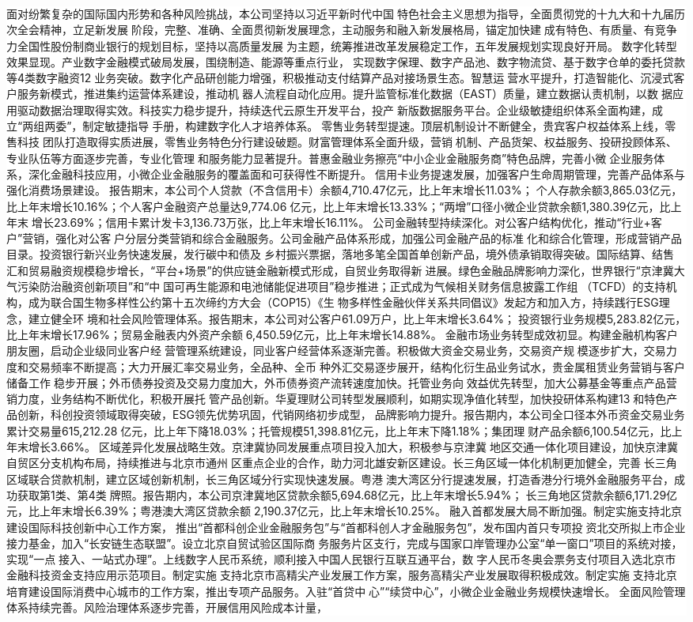 面对纷繁复杂的国际国内形势和各种风险挑战，本公司坚持以习近平新时代中国
特色社会主义思想为指导，全面贯彻党的十九大和十九届历次全会精神，立足新发展
阶段，完整、准确、全面贯彻新发展理念，主动服务和融入新发展格局，锚定加快建
成有特色、有质量、有竞争力全国性股份制商业银行的规划目标，坚持以高质量发展
为主题，统筹推进改革发展稳定工作，五年发展规划实现良好开局。
数字化转型效果显现。产业数字金融模式破局发展，围绕制造、能源等重点行业，
实现数字保理、数字产品池、数字物流贷、基于数字仓单的委托贷款等4类数字融资12
业务突破。数字化产品研创能力增强，积极推动支付结算产品对接场景生态。智慧运
营水平提升，打造智能化、沉浸式客户服务新模式，推进集约运营体系建设，推动机
器人流程自动化应用。提升监管标准化数据（EAST）质量，建立数据认责机制，以数
据应用驱动数据治理取得实效。科技实力稳步提升，持续迭代云原生开发平台，投产
新版数据服务平台。企业级敏捷组织体系全面构建，成立“两组两委”，制定敏捷指导
手册，构建数字化人才培养体系。
零售业务转型提速。顶层机制设计不断健全，贵宾客户权益体系上线，零售科技
团队打造取得实质进展，零售业务特色分行建设破题。财富管理体系全面升级，营销
机制、产品货架、权益服务、投研投顾体系、专业队伍等方面逐步完善，专业化管理
和服务能力显著提升。普惠金融业务擦亮“中小企业金融服务商”特色品牌，完善小微
企业服务体系，深化金融科技应用，小微企业金融服务的覆盖面和可获得性不断提升。
信用卡业务提速发展，加强客户生命周期管理，完善产品体系与强化消费场景建设。
报告期末，本公司个人贷款（不含信用卡）余额4,710.47亿元，比上年末增长11.03%；
个人存款余额3,865.03亿元，比上年末增长10.16%；个人客户金融资产总量达9,774.06
亿元，比上年末增长13.33%；“两增”口径小微企业贷款余额1,380.39亿元，比上年末
增长23.69%；信用卡累计发卡3,136.73万张，比上年末增长16.11%。
公司金融转型持续深化。对公客户结构优化，推动“行业+客户”营销，强化对公客
户分层分类营销和综合金融服务。公司金融产品体系形成，加强公司金融产品的标准
化和综合化管理，形成营销产品目录。投资银行新兴业务快速发展，发行碳中和债及
乡村振兴票据，落地多笔全国首单创新产品，境外债承销取得突破。国际结算、结售
汇和贸易融资规模稳步增长，“平台+场景”的供应链金融新模式形成，自贸业务取得新
进展。绿色金融品牌影响力深化，世界银行“京津冀大气污染防治融资创新项目”和“中
国可再生能源和电池储能促进项目”稳步推进；正式成为气候相关财务信息披露工作组
（TCFD）的支持机构，成为联合国生物多样性公约第十五次缔约方大会（COP15）《生
物多样性金融伙伴关系共同倡议》发起方和加入方，持续践行ESG理念，建立健全环
境和社会风险管理体系。报告期末，本公司对公客户61.09万户，比上年末增长3.64%；
投资银行业务规模5,283.82亿元，比上年末增长17.96%；贸易金融表内外资产余额
6,450.59亿元，比上年末增长14.88%。
金融市场业务转型成效初显。构建金融机构客户朋友圈，启动企业级同业客户经
营管理系统建设，同业客户经营体系逐渐完善。积极做大资金交易业务，交易资产规
模逐步扩大，交易力度和交易频率不断提高；大力开展汇率交易业务，全品种、全币
种外汇交易逐步展开，结构化衍生品业务试水，贵金属租赁业务营销与客户储备工作
稳步开展；外币债券投资及交易力度加大，外币债券资产流转速度加快。托管业务向
效益优先转型，加大公募基金等重点产品营销力度，业务结构不断优化，积极开展托
管产品创新。华夏理财公司转型发展顺利，如期实现净值化转型，加快投研体系构建13
和特色产品创新，科创投资领域取得突破，ESG领先优势巩固，代销网络初步成型，
品牌影响力提升。报告期内，本公司全口径本外币资金交易业务累计交易量615,212.28
亿元，比上年下降18.03%；托管规模51,398.81亿元，比上年末下降1.18%；集团理
财产品余额6,100.54亿元，比上年末增长3.66%。
区域差异化发展战略生效。京津冀协同发展重点项目投入加大，积极参与京津冀
地区交通一体化项目建设，加快京津冀自贸区分支机构布局，持续推进与北京市通州
区重点企业的合作，助力河北雄安新区建设。长三角区域一体化机制更加健全，完善
长三角区域联合贷款机制，建立区域创新机制，长三角区域分行实现快速发展。粤港
澳大湾区分行提速发展，打造香港分行境外金融服务平台，成功获取第1类、第4类
牌照。报告期内，本公司京津冀地区贷款余额5,694.68亿元，比上年末增长5.94%；
长三角地区贷款余额6,171.29亿元，比上年末增长6.39%；粤港澳大湾区贷款余额
2,190.37亿元，比上年末增长10.25%。
融入首都发展大局不断加强。制定实施支持北京建设国际科技创新中心工作方案，
推出“首都科创企业金融服务包”与“首都科创人才金融服务包”，发布国内首只专项投
资北交所拟上市企业接力基金，加入“长安链生态联盟”。设立北京自贸试验区国际商
务服务片区支行，完成与国家口岸管理办公室“单一窗口”项目的系统对接，实现“一点
接入、一站式办理”。上线数字人民币系统，顺利接入中国人民银行互联互通平台，数
字人民币冬奥会票务支付项目入选北京市金融科技资金支持应用示范项目。制定实施
支持北京市高精尖产业发展工作方案，服务高精尖产业发展取得积极成效。制定实施
支持北京培育建设国际消费中心城市的工作方案，推出专项产品服务。入驻“首贷中
心”“续贷中心”，小微企业金融业务规模快速增长。
全面风险管理体系持续完善。风险治理体系逐步完善，开展信用风险成本计量，